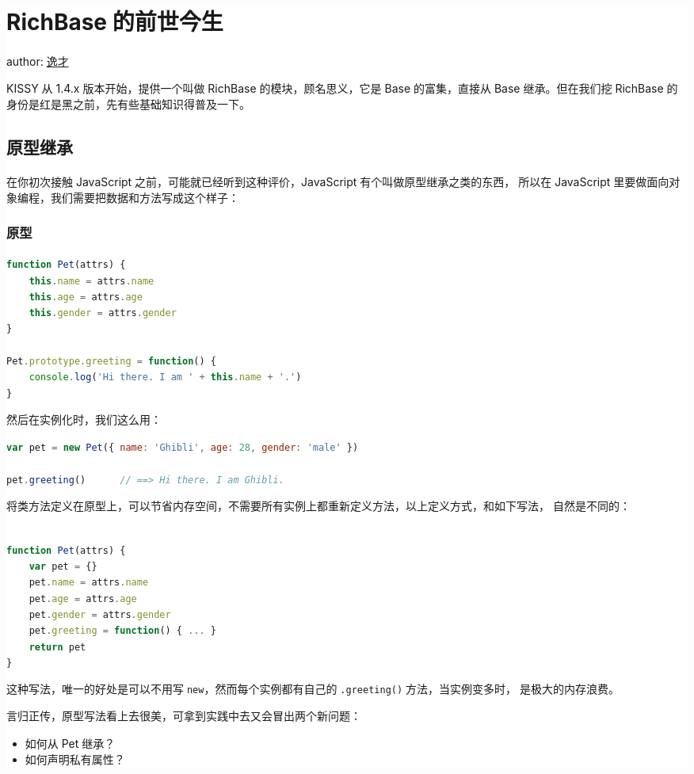 # RichBase 的前世今生

author: [逸才](yicai@taobao.com)

KISSY 从 1.4.x 版本开始，提供一个叫做 RichBase 的模块，顾名思义，它是 Base 的富集，直接从
Base 继承。但在我们挖 RichBase 的身份是红是黑之前，先有些基础知识得普及一下。

## 原型继承

在你初次接触 JavaScript 之前，可能就已经听到这种评价，JavaScript 有个叫做原型继承之类的东西，
所以在 JavaScript 里要做面向对象编程，我们需要把数据和方法写成这个样子：

### 原型

``` javascript
function Pet(attrs) {
    this.name = attrs.name
    this.age = attrs.age
    this.gender = attrs.gender
}

Pet.prototype.greeting = function() {
    console.log('Hi there. I am ' + this.name + '.')
}
```

然后在实例化时，我们这么用：

``` javascript
var pet = new Pet({ name: 'Ghibli', age: 28, gender: 'male' })

pet.greeting()      // ==> Hi there. I am Ghibli.
```

将类方法定义在原型上，可以节省内存空间，不需要所有实例上都重新定义方法，以上定义方式，和如下写法，
自然是不同的：

``` javascript

function Pet(attrs) {
    var pet = {}
    pet.name = attrs.name
    pet.age = attrs.age
    pet.gender = attrs.gender
    pet.greeting = function() { ... }
    return pet
}
```

这种写法，唯一的好处是可以不用写 `new`，然而每个实例都有自己的 `.greeting()` 方法，当实例变多时，
是极大的内存浪费。

言归正传，原型写法看上去很美，可拿到实践中去又会冒出两个新问题：

- 如何从 Pet 继承？
- 如何声明私有属性？
